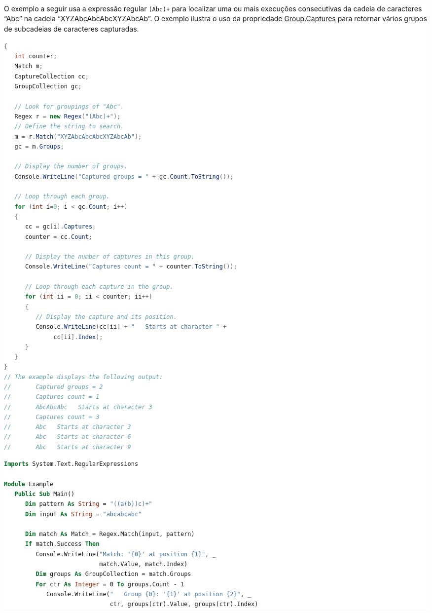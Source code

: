 O exemplo a seguir usa a expressão regular `(Abc)+` para localizar uma ou mais execuções consecutivas da cadeia de caracteres “Abc” na cadeia “XYZAbcAbcAbcXYZAbcAb”. O exemplo ilustra o uso da propriedade [Group.Captures](xref:System.Text.RegularExpressions.Group.Captures) para retornar vários grupos de subcadeias de caracteres capturadas.

```csharp
{
   int counter;
   Match m;
   CaptureCollection cc;
   GroupCollection gc;

   // Look for groupings of "Abc".
   Regex r = new Regex("(Abc)+"); 
   // Define the string to search.
   m = r.Match("XYZAbcAbcAbcXYZAbcAb"); 
   gc = m.Groups;

   // Display the number of groups.
   Console.WriteLine("Captured groups = " + gc.Count.ToString());

   // Loop through each group.
   for (int i=0; i < gc.Count; i++) 
   {
      cc = gc[i].Captures;
      counter = cc.Count;

      // Display the number of captures in this group.
      Console.WriteLine("Captures count = " + counter.ToString());

      // Loop through each capture in the group.
      for (int ii = 0; ii < counter; ii++) 
      {
         // Display the capture and its position.
         Console.WriteLine(cc[ii] + "   Starts at character " + 
              cc[ii].Index);
      }
   }
}
// The example displays the following output:
//       Captured groups = 2
//       Captures count = 1
//       AbcAbcAbc   Starts at character 3
//       Captures count = 3
//       Abc   Starts at character 3
//       Abc   Starts at character 6
//       Abc   Starts at character 9  
```

```vb
Imports System.Text.RegularExpressions

Module Example
   Public Sub Main()
      Dim pattern As String = "((a(b))c)+"
      Dim input As STring = "abcabcabc"

      Dim match As Match = Regex.Match(input, pattern)
      If match.Success Then
         Console.WriteLine("Match: '{0}' at position {1}", _ 
                           match.Value, match.Index)
         Dim groups As GroupCollection = match.Groups
         For ctr As Integer = 0 To groups.Count - 1
            Console.WriteLine("   Group {0}: '{1}' at position {2}", _
                              ctr, groups(ctr).Value, groups(ctr).Index)
```